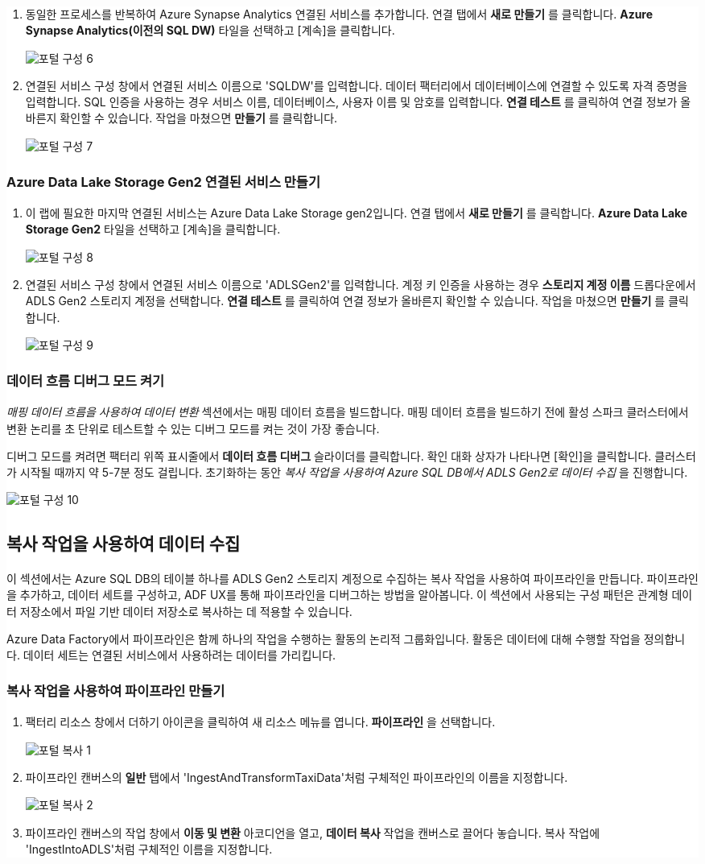1. 동일한 프로세스를 반복하여 Azure Synapse Analytics 연결된 서비스를 추가합니다. 연결 탭에서 **새로 만들기** 를 클릭합니다. **Azure Synapse Analytics(이전의 SQL DW)** 타일을 선택하고 [계속]을 클릭합니다.

    ![포털 구성 6](media/lab-data-flow-data-share/configure6.png)
1. 연결된 서비스 구성 창에서 연결된 서비스 이름으로 'SQLDW'를 입력합니다. 데이터 팩터리에서 데이터베이스에 연결할 수 있도록 자격 증명을 입력합니다. SQL 인증을 사용하는 경우 서비스 이름, 데이터베이스, 사용자 이름 및 암호를 입력합니다. **연결 테스트** 를 클릭하여 연결 정보가 올바른지 확인할 수 있습니다. 작업을 마쳤으면 **만들기** 를 클릭합니다.

    ![포털 구성 7](media/lab-data-flow-data-share/configure7.png)

### <a name="create-an-azure-data-lake-storage-gen2-linked-service"></a>Azure Data Lake Storage Gen2 연결된 서비스 만들기

1. 이 랩에 필요한 마지막 연결된 서비스는 Azure Data Lake Storage gen2입니다.  연결 탭에서 **새로 만들기** 를 클릭합니다. **Azure Data Lake Storage Gen2** 타일을 선택하고 [계속]을 클릭합니다.

    ![포털 구성 8](media/lab-data-flow-data-share/configure8.png)
1. 연결된 서비스 구성 창에서 연결된 서비스 이름으로 'ADLSGen2'를 입력합니다. 계정 키 인증을 사용하는 경우 **스토리지 계정 이름** 드롭다운에서 ADLS Gen2 스토리지 계정을 선택합니다. **연결 테스트** 를 클릭하여 연결 정보가 올바른지 확인할 수 있습니다. 작업을 마쳤으면 **만들기** 를 클릭합니다.

    ![포털 구성 9](media/lab-data-flow-data-share/configure9.png)

### <a name="turn-on-data-flow-debug-mode"></a>데이터 흐름 디버그 모드 켜기

*매핑 데이터 흐름을 사용하여 데이터 변환* 섹션에서는 매핑 데이터 흐름을 빌드합니다. 매핑 데이터 흐름을 빌드하기 전에 활성 스파크 클러스터에서 변환 논리를 초 단위로 테스트할 수 있는 디버그 모드를 켜는 것이 가장 좋습니다.

디버그 모드를 켜려면 팩터리 위쪽 표시줄에서 **데이터 흐름 디버그** 슬라이더를 클릭합니다. 확인 대화 상자가 나타나면 [확인]을 클릭합니다. 클러스터가 시작될 때까지 약 5-7분 정도 걸립니다. 초기화하는 동안 *복사 작업을 사용하여 Azure SQL DB에서 ADLS Gen2로 데이터 수집* 을 진행합니다.

![포털 구성 10](media/lab-data-flow-data-share/configure10.png)

## <a name="ingest-data-using-the-copy-activity"></a>복사 작업을 사용하여 데이터 수집

이 섹션에서는 Azure SQL DB의 테이블 하나를 ADLS Gen2 스토리지 계정으로 수집하는 복사 작업을 사용하여 파이프라인을 만듭니다. 파이프라인을 추가하고, 데이터 세트를 구성하고, ADF UX를 통해 파이프라인을 디버그하는 방법을 알아봅니다. 이 섹션에서 사용되는 구성 패턴은 관계형 데이터 저장소에서 파일 기반 데이터 저장소로 복사하는 데 적용할 수 있습니다.

Azure Data Factory에서 파이프라인은 함께 하나의 작업을 수행하는 활동의 논리적 그룹화입니다. 활동은 데이터에 대해 수행할 작업을 정의합니다. 데이터 세트는 연결된 서비스에서 사용하려는 데이터를 가리킵니다.

### <a name="create-a-pipeline-with-a-copy-activity"></a>복사 작업을 사용하여 파이프라인 만들기

1. 팩터리 리소스 창에서 더하기 아이콘을 클릭하여 새 리소스 메뉴를 엽니다. **파이프라인** 을 선택합니다.

    ![포털 복사 1](media/lab-data-flow-data-share/copy1.png)
1. 파이프라인 캔버스의 **일반** 탭에서 'IngestAndTransformTaxiData'처럼 구체적인 파이프라인의 이름을 지정합니다.

    ![포털 복사 2](media/lab-data-flow-data-share/copy2.png)
1. 파이프라인 캔버스의 작업 창에서 **이동 및 변환** 아코디언을 열고, **데이터 복사** 작업을 캔버스로 끌어다 놓습니다. 복사 작업에 'IngestIntoADLS'처럼 구체적인 이름을 지정합니다.

